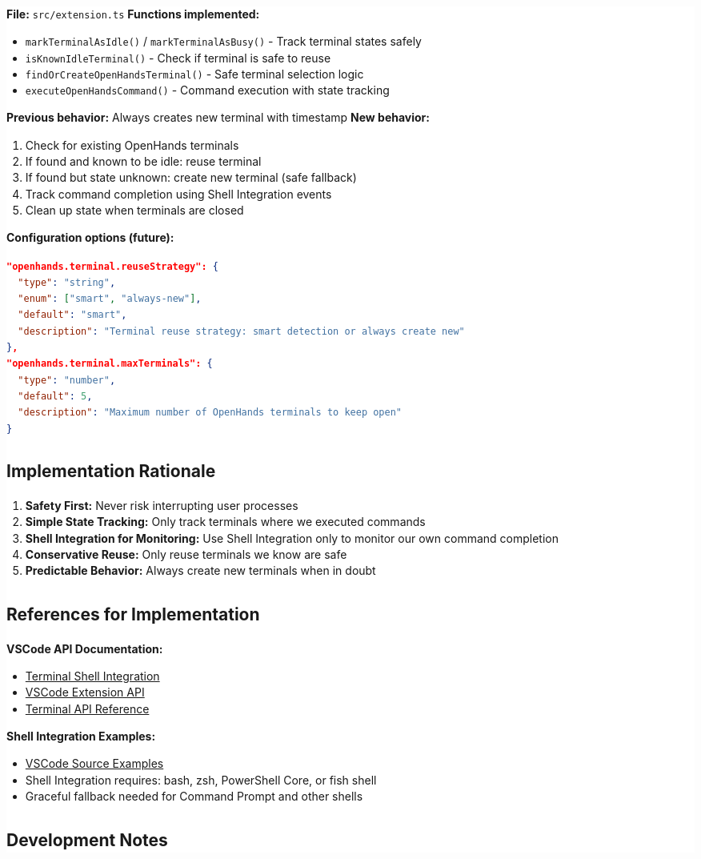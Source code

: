 **File:** `src/extension.ts`
**Functions implemented:**
- `markTerminalAsIdle()` / `markTerminalAsBusy()` - Track terminal states safely
- `isKnownIdleTerminal()` - Check if terminal is safe to reuse
- `findOrCreateOpenHandsTerminal()` - Safe terminal selection logic
- `executeOpenHandsCommand()` - Command execution with state tracking

**Previous behavior:** Always creates new terminal with timestamp
**New behavior:**
1. Check for existing OpenHands terminals
2. If found and known to be idle: reuse terminal
3. If found but state unknown: create new terminal (safe fallback)
4. Track command completion using Shell Integration events
5. Clean up state when terminals are closed

**Configuration options (future):**
```json
"openhands.terminal.reuseStrategy": {
  "type": "string",
  "enum": ["smart", "always-new"],
  "default": "smart",
  "description": "Terminal reuse strategy: smart detection or always create new"
},
"openhands.terminal.maxTerminals": {
  "type": "number",
  "default": 5,
  "description": "Maximum number of OpenHands terminals to keep open"
}
```

## Implementation Rationale

1. **Safety First:** Never risk interrupting user processes
2. **Simple State Tracking:** Only track terminals where we executed commands
3. **Shell Integration for Monitoring:** Use Shell Integration only to monitor our own command completion
4. **Conservative Reuse:** Only reuse terminals we know are safe
5. **Predictable Behavior:** Always create new terminals when in doubt

## References for Implementation

**VSCode API Documentation:**
- [Terminal Shell Integration](https://code.visualstudio.com/docs/terminal/shell-integration)
- [VSCode Extension API](https://code.visualstudio.com/api/references/vscode-api)
- [Terminal API Reference](https://code.visualstudio.com/api/references/vscode-api#Terminal)

**Shell Integration Examples:**
- [VSCode Source Examples](https://github.com/microsoft/vscode/blob/main/src/vscode-dts/vscode.d.ts)
- Shell Integration requires: bash, zsh, PowerShell Core, or fish shell
- Graceful fallback needed for Command Prompt and other shells

## Development Notes
